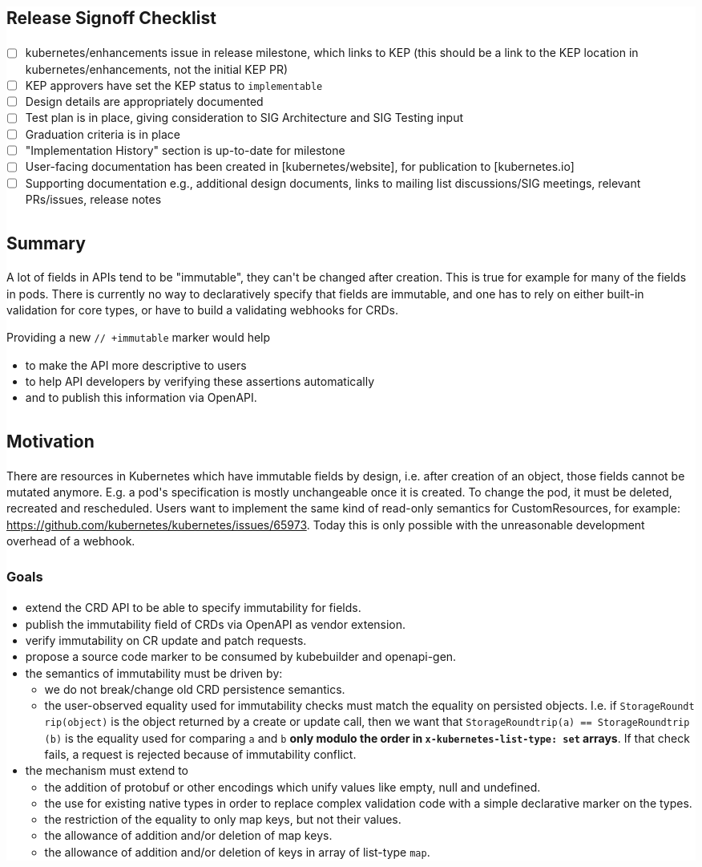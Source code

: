 
## Release Signoff Checklist

- [ ] kubernetes/enhancements issue in release milestone, which links to KEP (this should be a link to the KEP location in kubernetes/enhancements, not the initial KEP PR)
- [ ] KEP approvers have set the KEP status to `implementable`
- [ ] Design details are appropriately documented
- [ ] Test plan is in place, giving consideration to SIG Architecture and SIG Testing input
- [ ] Graduation criteria is in place
- [ ] "Implementation History" section is up-to-date for milestone
- [ ] User-facing documentation has been created in [kubernetes/website], for publication to [kubernetes.io]
- [ ] Supporting documentation e.g., additional design documents, links to mailing list discussions/SIG meetings, relevant PRs/issues, release notes

## Summary

A lot of fields in APIs tend to be "immutable", they can't be changed after
creation. This is true for example for many of the fields in pods. There is
currently no way to declaratively specify that fields are immutable, and one
has to rely on either built-in validation for core types, or have to build a
validating webhooks for CRDs.

Providing a new `// +immutable` marker would help 
- to make the API more descriptive to users
- to help API developers by verifying these assertions automatically
- and to publish this information via OpenAPI.

## Motivation

There are resources in Kubernetes which have immutable fields by design,
i.e. after creation of an object, those fields cannot be mutated anymore. E.g. a
pod's specification is mostly unchangeable once it is created. To change the
pod, it must be deleted, recreated and rescheduled. Users want to implement the
same kind of read-only semantics for CustomResources, for example:
https://github.com/kubernetes/kubernetes/issues/65973. Today this is only possible
with the unreasonable development overhead of a webhook.

### Goals

- extend the CRD API to be able to specify immutability for fields.
- publish the immutability field of CRDs via OpenAPI as vendor extension.
- verify immutability on CR update and patch requests.
- propose a source code marker to be consumed by kubebuilder and openapi-gen.
- the semantics of immutability must be driven by:
  - we do not break/change old CRD persistence semantics.
  - the user-observed equality used for immutability checks must match the equality on
    persisted objects. I.e. if `StorageRoundtrip(object)` is the object returned by a
    create or update call, then we want that `StorageRoundtrip(a) == StorageRoundtrip(b)`
    is the equality used for comparing `a` and `b` **only modulo the order in `x-kubernetes-list-type: set` arrays**. If that check fails, a request
    is rejected because of immutability conflict.
- the mechanism must extend to
  - the addition of protobuf or other encodings which unify values like empty, null and undefined.
  - the use for existing native types in order to replace complex validation code with a simple declarative marker on the types.
  - the restriction of the equality to only map keys, but not their values.
  - the allowance of addition and/or deletion of map keys.
  - the allowance of addition and/or deletion of keys in array of list-type `map`.  
